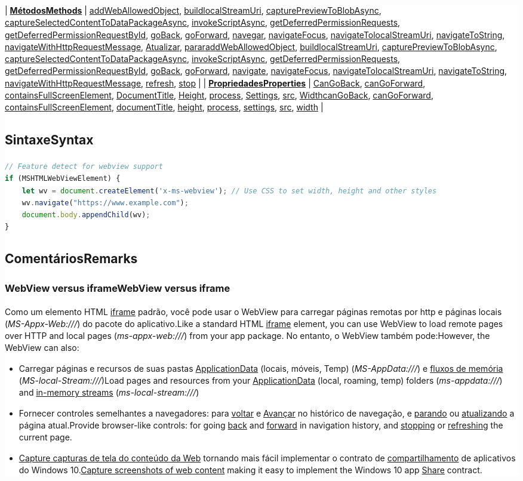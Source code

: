 | [**<span data-ttu-id="ea15b-109">Métodos</span><span class="sxs-lookup"><span data-stu-id="ea15b-109">Methods</span></span>**](#methods) | <span data-ttu-id="ea15b-110">[addWebAllowedObject](#addweballowedobject), [buildlocalStreamUri](#buildlocalstreamuri), [capturePreviewToBlobAsync](#capturepreviewtoblobasync), [captureSelectedContentToDataPackageAsync](#captureselectedcontenttodatapackageasync), [invokeScriptAsync](#invokescriptasync), [getDeferredPermissionRequests](#getdeferredpermissionrequests), [getDeferredPermissionRequestById](#getdeferredpermissionrequestbyid), [goBack](#goback), [goForward](#goforward), [navegar](#navigate), [navigateFocus](#navigatefocus), [navigateTolocalStreamUri](#navigatetolocalstreamuri), [navigateToString](#navigatetostring), [navigateWithHttpRequestMessage](#navigatewithhttprequestmessage), [Atualizar](#refresh), [parar](#stop)</span><span class="sxs-lookup"><span data-stu-id="ea15b-110">[addWebAllowedObject](#addweballowedobject), [buildlocalStreamUri](#buildlocalstreamuri), [capturePreviewToBlobAsync](#capturepreviewtoblobasync), [captureSelectedContentToDataPackageAsync](#captureselectedcontenttodatapackageasync), [invokeScriptAsync](#invokescriptasync), [getDeferredPermissionRequests](#getdeferredpermissionrequests), [getDeferredPermissionRequestById](#getdeferredpermissionrequestbyid), [goBack](#goback), [goForward](#goforward), [navigate](#navigate), [navigateFocus](#navigatefocus), [navigateTolocalStreamUri](#navigatetolocalstreamuri), [navigateToString](#navigatetostring), [navigateWithHttpRequestMessage](#navigatewithhttprequestmessage), [refresh](#refresh), [stop](#stop)</span></span> |
| [**<span data-ttu-id="ea15b-111">Propriedades</span><span class="sxs-lookup"><span data-stu-id="ea15b-111">Properties</span></span>**](#properties) | <span data-ttu-id="ea15b-112">[CanGoBack](#cangoback), [canGoForward](#cangoforward), [containsFullScreenElement](#containsfullscreenelement), [DocumentTitle](#documenttitle), [Height](#height), [process](#process), [Settings](#settings), [src](#src), [Width](#width)</span><span class="sxs-lookup"><span data-stu-id="ea15b-112">[canGoBack](#cangoback), [canGoForward](#cangoforward), [containsFullScreenElement](#containsfullscreenelement), [documentTitle](#documenttitle), [height](#height), [process](#process), [settings](#settings), [src](#src), [width](#width)</span></span> |

## <span data-ttu-id="ea15b-113">Sintaxe</span><span class="sxs-lookup"><span data-stu-id="ea15b-113">Syntax</span></span>

```js
// Feature detect for webview support
if (MSHTMLWebViewElement) {
    let wv = document.createElement('x-ms-webview'); // Use CSS to set width, height and other styles
    wv.navigate("https://www.example.com");
    document.body.appendChild(wv);
}
```

## <span data-ttu-id="ea15b-114">Comentários</span><span class="sxs-lookup"><span data-stu-id="ea15b-114">Remarks</span></span>

### <span data-ttu-id="ea15b-115">WebView versus iframe</span><span class="sxs-lookup"><span data-stu-id="ea15b-115">WebView versus iframe</span></span>

<span data-ttu-id="ea15b-116">Como um elemento HTML [iframe](https://developer.mozilla.org/docs/Web/HTML/Element/iframe) padrão, você pode usar o WebView para carregar páginas remotas por http e páginas locais (*MS-Appx-Web:///*) do pacote do aplicativo.</span><span class="sxs-lookup"><span data-stu-id="ea15b-116">Like a standard HTML [iframe](https://developer.mozilla.org/docs/Web/HTML/Element/iframe) element,  you can use WebView to load remote pages over HTTP and local pages (*ms-appx-web:///*) from your app package.</span></span> <span data-ttu-id="ea15b-117">No entanto, o WebView também pode:</span><span class="sxs-lookup"><span data-stu-id="ea15b-117">However, the WebView can also:</span></span>

 - <span data-ttu-id="ea15b-118">Carregar páginas e recursos de suas pastas [ApplicationData](/uwp/api/Windows.Storage.ApplicationData) (locais, móveis, Temp) (*MS-AppData:///*) e [fluxos de memória](/microsoft-edge/hosting/webview#buildlocalstreamuri) (*MS-local-Stream:///*)</span><span class="sxs-lookup"><span data-stu-id="ea15b-118">Load pages and resources from your [ApplicationData](/uwp/api/Windows.Storage.ApplicationData) (local, roaming, temp) folders (*ms-appdata:///*) and [in-memory streams](/microsoft-edge/hosting/webview#buildlocalstreamuri) (*ms-local-stream:///*)</span></span>

 - <span data-ttu-id="ea15b-119">Fornecer controles semelhantes a navegadores: para [voltar](#goback) e [Avançar](#goforward) no histórico de navegação, e [parando](#stop) ou [atualizando](#refresh) a página atual.</span><span class="sxs-lookup"><span data-stu-id="ea15b-119">Provide browser-like controls: for going [back](#goback) and [forward](#goforward) in navigation history, and [stopping](#stop) or [refreshing](#refresh) the current page.</span></span> 

 - <span data-ttu-id="ea15b-120">[Capture capturas de tela do conteúdo da Web](#capturepreviewtoblobasync) tornando mais fácil implementar o contrato de [compartilhamento](/windows/uwp/app-to-app/share-data) de aplicativos do Windows 10.</span><span class="sxs-lookup"><span data-stu-id="ea15b-120">[Capture screenshots of web content](#capturepreviewtoblobasync) making it easy to implement the Windows 10 app [Share](/windows/uwp/app-to-app/share-data) contract.</span></span>
